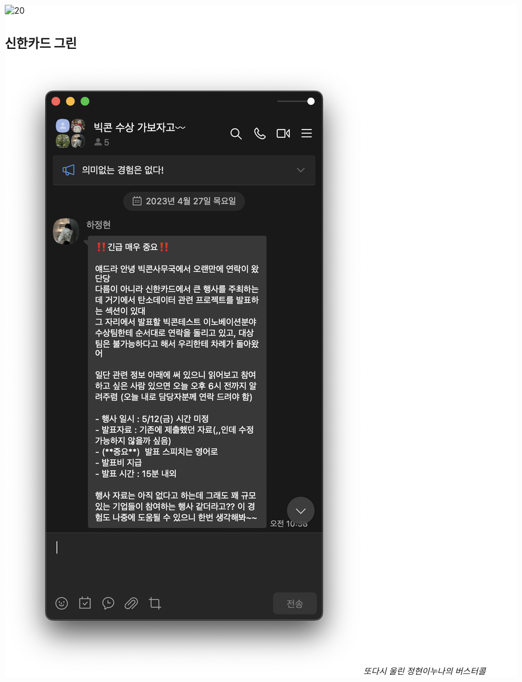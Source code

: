 
![20](/assets/img/2022-12-30-빅콘테스트-후기-(2022년-이노베이션-분야,).md/20.png)


## 신한카드 그린


![21](/assets/img/2022-12-30-빅콘테스트-후기-(2022년-이노베이션-분야,).md/21.png)_또다시 울린 정현이누나의 버스터콜_

